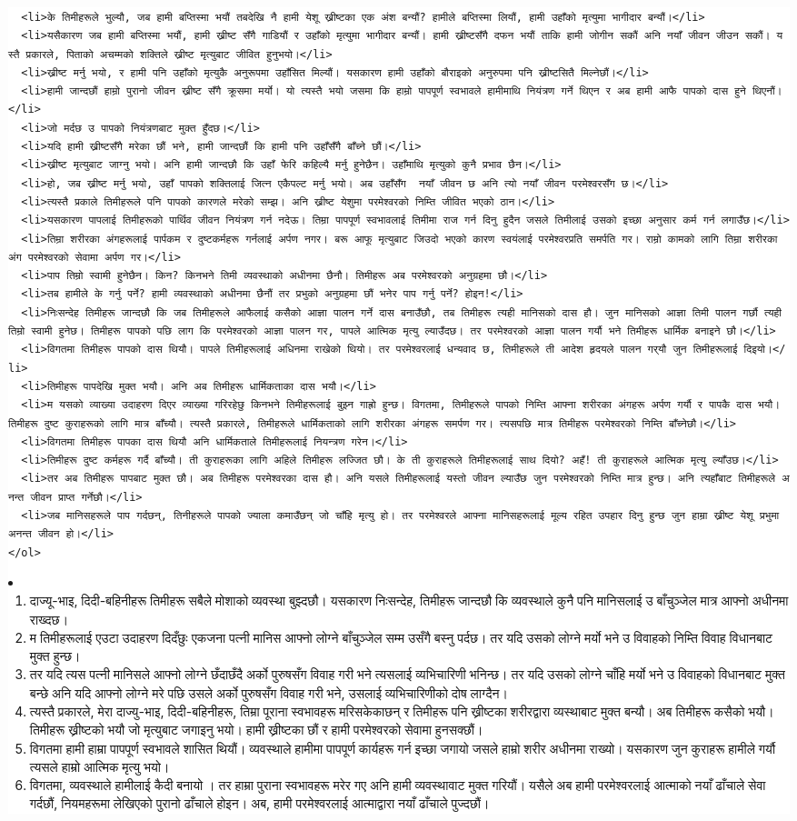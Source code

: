       <li>के तिमीहरूले भुल्यौ, जब हामी बप्तिस्मा भयौं तबदेखि नै हामी येशू ख्रीष्टका एक अंश बन्यौं? हामीले बप्तिस्मा लियौं, हामी उहाँको मृत्युमा भागीदार बन्यौं।</li>
      <li>यसैकारण जब हामी बप्तिस्मा भयौं, हामी ख्रीष्ट सँगै गाडियौं र उहाँको मृत्युमा भागीदार बन्यौं। हामी ख्रीष्टसँगै दफन भयौं ताकि हामी जोगीन सकौं अनि नयाँ जीवन जीउन सकौं। यस्तै प्रकारले, पिताको अचम्मको शक्तिले ख्रीष्ट मृत्युबाट जीवित हुनुभयो।</li>
      <li>ख्रीष्ट मर्नु भयो, र हामी पनि उहाँको मृत्युकै अनुरूपमा उहाँसित मिल्यौं। यसकारण हामी उहाँको बौराइको अनुरुपमा पनि ख्रीष्टसितै मिल्नेछौं।</li>
      <li>हामी जान्दछौं हाम्रो पुरानो जीवन ख्रीष्ट सँगै क्रूसमा मर्यो। यो त्यस्तै भयो जसमा कि हाम्रो पापपूर्ण स्वभावले हामीमाथि नियंत्रण गर्ने थिएन र अब हामी आफै पापको दास हुने थिएनौं।</li>
      <li>जो मर्दछ उ पापको नियंत्रणबाट मुक्त हुँदछ।</li>
      <li>यदि हामी ख्रीष्टसँगै मरेका छौं भने, हामी जान्दछौं कि हामी पनि उहाँसँगै बाँच्ने छौं।</li>
      <li>ख्रीष्ट मृत्युबाट जाग्नु भयो। अनि हामी जान्दछौ कि उहाँ फेरि कहिल्यै मर्नु हुनेछैन। उहाँमाथि मृत्युको कुनै प्रभाव छैन।</li>
      <li>हो, जब ख्रीष्ट मर्नु भयो, उहाँ पापको शक्तिलाई जित्न एकैपल्ट मर्नु भयो। अब उहाँसँग  नयाँ जीवन छ अनि त्यो नयाँ जीवन परमेश्वरसँग छ।</li>
      <li>त्यस्तै प्रकाले तिमीहरूले पनि पापको कारणले मरेको सम्झ। अनि ख्रीष्ट येशुमा परमेश्वरको निम्ति जीवित भएको ठान।</li>
      <li>यसकारण पापलाई तिमीहरूको पार्थिव जीवन नियंत्रण गर्न नदेऊ। तिम्रा पापपूर्ण स्वभावलाई तिमीमा राज गर्न दिनु हुदैन जसले तिमीलाई उसको इच्छा अनुसार कर्म गर्न लगाउँछ।</li>
      <li>तिम्रा शरीरका अंगहरूलाई पार्पकम र दुष्टकर्महरू गर्नलाई अर्पण नगर। बरू आफू मृत्युबाट जिउदो भएको कारण स्वयंलाई परमेश्वरप्रति समर्पति गर। राम्रो कामको लागि तिम्रा शरीरका अंग परमेश्वरको सेवामा अर्पण गर।</li>
      <li>पाप तिम्रो स्वामी हुनेछैन। किन? किनभने तिमी व्यवस्थाको अधीनमा छैनौ। तिमीहरू अब परमेश्वरको अनुग्रहमा छौ।</li>
      <li>तब हामीले के गर्नु पर्ने? हामी व्यवस्थाको अधीनमा छैनौं तर प्रभुको अनुग्रहमा छौं भनेर पाप गर्नु पर्ने? होइन!</li>
      <li>निःसन्देह तिमीहरू जान्दछौ कि जब तिमीहरूले आफैलाई कसैको आज्ञा पालन गर्ने दास बनाउँछौ, तब तिमीहरू त्यही मानिसको दास हौ। जुन मानिसको आज्ञा तिमी पालन गर्छौ त्यही तिम्रो स्वामी हुनेछ। तिमीहरू पापको पछि लाग कि परमेश्वरको आज्ञा पालन गर, पापले आत्मिक मृत्यु ल्याउँदछ। तर परमेश्वरको आज्ञा पालन गर्यौ भने तिमीहरू धार्मिक बनाइने छौ।</li>
      <li>विगतमा तिमीहरू पापको दास थियौ। पापले तिमीहरूलाई अधिनमा राखेको थियो। तर परमेश्वरलाई धन्यवाद छ, तिमीहरूले ती आदेश हृदयले पालन गर्‌यौ जुन तिमीहरूलाई दिइयो।</li>
      <li>तिमीहरू पापदेखि मुक्त भयौ। अनि अब तिमीहरू धार्मिकताका दास भयौ।</li>
      <li>म यसको व्याख्या उदाहरण दिएर व्याख्या गरिरहेछु किनभने तिमीहरूलाई बुझ्न गाह्रो हुन्छ। विगतमा, तिमीहरूले पापको निम्ति आफ्ना शरीरका अंगहरू अर्पण गर्यौ र पापकै दास भयौ। तिमीहरू दुष्ट कुराहरूको लागि मात्र बाँच्यौ। त्यस्तै प्रकारले, तिमीहरूले धार्मिकताको लागि शरीरका अंगहरू समर्पण गर। त्यसपछि मात्र तिमीहरू परमेश्वरको निम्ति बाँच्नेछौ।</li>
      <li>विगतमा तिमीहरू पापका दास थियौ अनि धार्मिकताले तिमीहरूलाई नियन्त्रण गरेन।</li>
      <li>तिमीहरू दुष्ट कर्महरू गर्दै बाँच्यौ। ती कुराहरूका लागि अहिले तिमीहरू लज्जित छौ। के ती कुराहरूले तिमीहरूलाई साथ दियो? अहँ! ती कुराहरूले आत्मिक मृत्यु ल्याँउछ।</li>
      <li>तर अब तिमीहरू पापबाट मुक्त छौ। अब तिमीहरू परमेश्वरका दास हौ। अनि यसले तिमीहरूलाई यस्तो जीवन ल्याउँछ जुन परमेश्वरको निम्ति मात्र हुन्छ। अनि त्यहाँबाट तिमीहरूले अनन्त जीवन प्राप्त गर्नेछौ।</li>
      <li>जब मानिसहरूले पाप गर्दछन्, तिनीहरूले पापको ज्याला कमाउँछन् जो चाँहि मृत्यु हो। तर परमेश्वरले आफ्ना मानिसहरूलाई मूल्य रहित उपहार दिनु हुन्छ जुन हाम्रा ख्रीष्ट येशू प्रभुमा अनन्त जीवन हो।</li>
    </ol>
  </li>
  <li>
    <ol>
      <li>दाज्यू-भाइ, दिदी-बहिनीहरू तिमीहरू सबैले मोशाको व्यवस्था बुझ्दछौ। यसकारण निःसन्देह, तिमीहरू जान्दछौ कि व्यवस्थाले कुनै पनि मानिसलाई उ बाँचुञ्जेल मात्र आफ्नो अधीनमा राख्दछ।</li>
      <li>म तिमीहरूलाई एउटा उदाहरण दिदँछुः एकजना पत्नी मानिस आफ्नो लोग्ने बाँचुञ्जेल सम्म उसँगै बस्नु पर्दछ। तर यदि उसको लोग्ने मर्यो भने उ विवाहको निम्ति विवाह विधानबाट मुक्त हुन्छ।</li>
      <li>तर यदि त्यस पत्नी मानिसले आफ्नो लोग्ने छँदाछँदै अर्को पुरुषसँग विवाह गरी भने त्यसलाई व्यभिचारिणी भनिन्छ। तर यदि उसको लोग्ने चाँहि मर्यो भने उ विवाहको विधानबाट मुक्त बन्छे अनि यदि आफ्नो लोग्ने मरे पछि उसले अर्को पुरुषसँग विवाह गरी भने, उसलाई व्यभिचारिणीको दोष लाग्दैन।</li>
      <li>त्यस्तै प्रकारले, मेरा दाज्यु-भाइ, दिदी-बहिनीहरू, तिम्रा पूराना स्वभावहरू मरिसकेकाछन् र तिमीहरू पनि ख्रीष्टका शरीरद्वारा व्यस्थाबाट मुक्त बन्यौ। अब तिमीहरू कसैको भयौ। तिमीहरू ख्रीष्टको भयौ जो मृत्युबाट जगाइनु भयो। हामी ख्रीष्टका छौं र हामी परमेश्वरको सेवामा हुनसक्छौं।</li>
      <li>विगतमा हामी हाम्रा पापपूर्ण स्वभावले शासित थियौं। व्यवस्थाले हामीमा पापपूर्ण कार्यहरू गर्न इच्छा जगायो जसले हाम्रो शरीर अधीनमा राख्यो। यसकारण जुन कुराहरू हामीले गर्यौ त्यसले हाम्रो आत्मिक मृत्यु भयो।</li>
      <li>विगतमा, व्यवस्थाले हामीलाई कैदी बनायो । तर हाम्रा पुराना स्वभावहरू मरेर गए अनि हामी व्यवस्थावाट मुक्त गरियौं। यसैले अब हामी परमेश्वरलाई आत्माको नयाँ ढाँचाले सेवा गर्दछौं, नियमहरूमा लेखिएको पुरानो ढाँचाले होइन। अब, हामी परमेश्वरलाई आत्माद्वारा नयाँ ढाँचाले पुज्दछौं।</li>